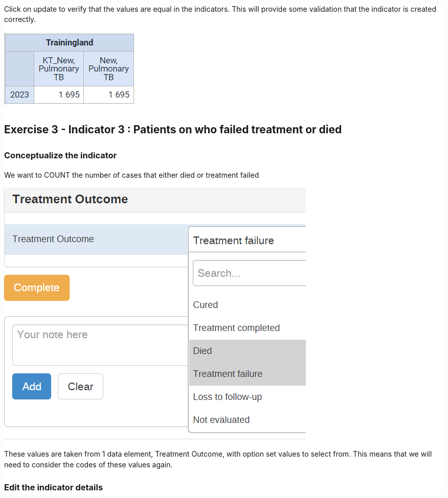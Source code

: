 Click on update to verify that the values are equal in the indicators. This will provide some validation that the indicator is created correctly.

![](Images/pi/image34.png)

## Exercise 3 - Indicator 3 : Patients on who failed treatment or died

### Conceptualize the indicator

We want to COUNT the number of cases that either died or treatment failed

![](Images/pi/image10.png)

These values are taken from 1 data element, Treatment Outcome, with option set values to select from. This means that we will need to consider the codes of these values again. 

### Edit the indicator details
